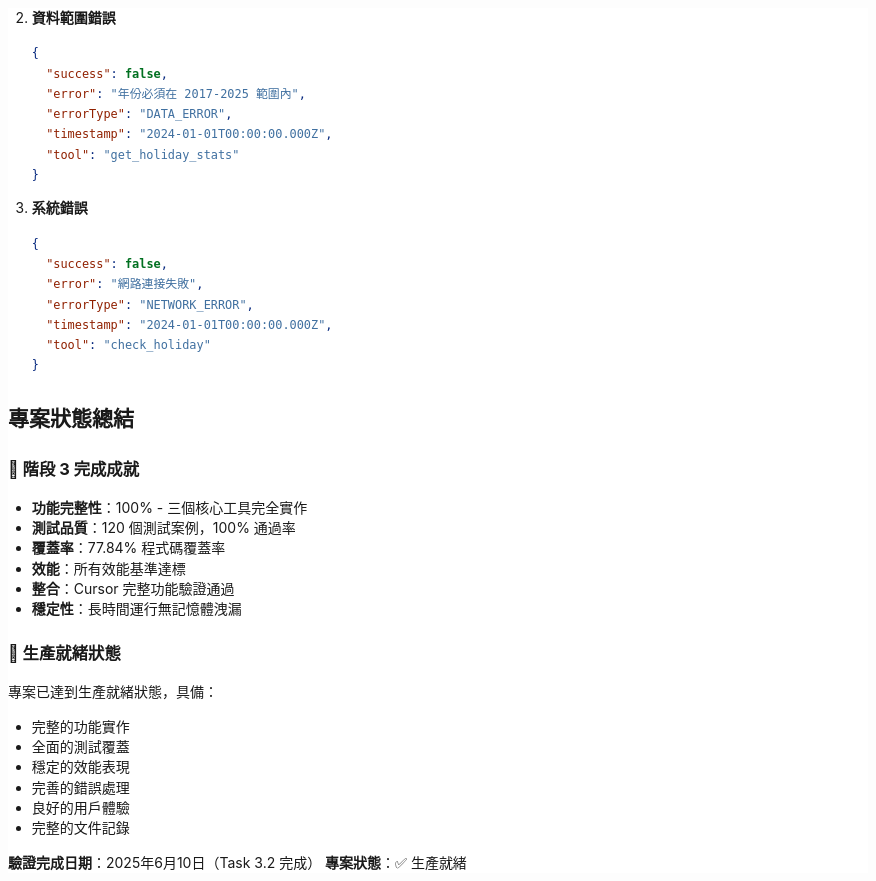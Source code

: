 2. **資料範圍錯誤**
   ```json
   {
     "success": false,
     "error": "年份必須在 2017-2025 範圍內",
     "errorType": "DATA_ERROR",
     "timestamp": "2024-01-01T00:00:00.000Z",
     "tool": "get_holiday_stats"
   }
   ```

3. **系統錯誤**
   ```json
   {
     "success": false,
     "error": "網路連接失敗",
     "errorType": "NETWORK_ERROR",
     "timestamp": "2024-01-01T00:00:00.000Z",
     "tool": "check_holiday"
   }
   ```

## 專案狀態總結

### 🎉 階段 3 完成成就

- **功能完整性**：100% - 三個核心工具完全實作
- **測試品質**：120 個測試案例，100% 通過率
- **覆蓋率**：77.84% 程式碼覆蓋率
- **效能**：所有效能基準達標
- **整合**：Cursor 完整功能驗證通過
- **穩定性**：長時間運行無記憶體洩漏

### 🚀 生產就緒狀態

專案已達到生產就緒狀態，具備：
- 完整的功能實作
- 全面的測試覆蓋
- 穩定的效能表現
- 完善的錯誤處理
- 良好的用戶體驗
- 完整的文件記錄

**驗證完成日期**：2025年6月10日（Task 3.2 完成）
**專案狀態**：✅ 生產就緒 